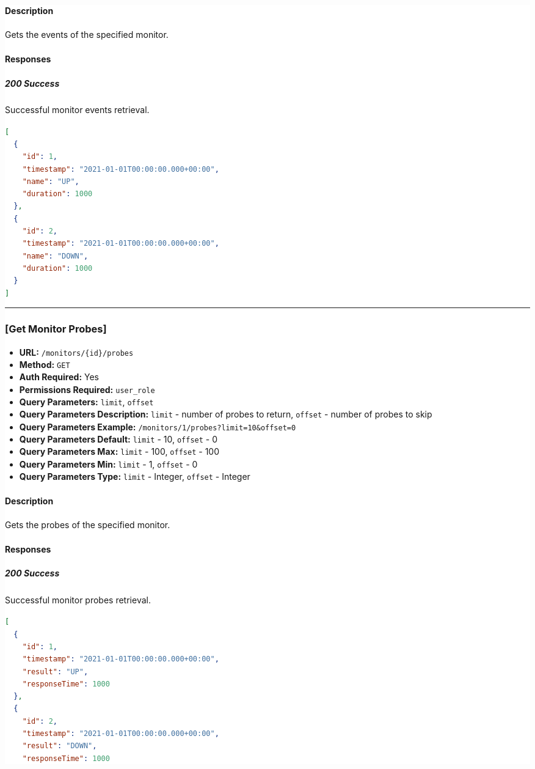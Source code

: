 #### Description

Gets the events of the specified monitor.

#### Responses

##### 200 Success

Successful monitor events retrieval.

```json
[
  {
    "id": 1,
    "timestamp": "2021-01-01T00:00:00.000+00:00",
    "name": "UP",
    "duration": 1000
  },
  {
    "id": 2,
    "timestamp": "2021-01-01T00:00:00.000+00:00",
    "name": "DOWN",
    "duration": 1000
  }
]
```

---------------------

### [Get Monitor Probes]

- **URL:** `/monitors/{id}/probes`
- **Method:** `GET`
- **Auth Required:** Yes
- **Permissions Required:** `user_role`
- **Query Parameters:** `limit`, `offset`
- **Query Parameters Description:** `limit` - number of probes to return, `offset` - number of probes to skip
- **Query Parameters Example:** `/monitors/1/probes?limit=10&offset=0`
- **Query Parameters Default:** `limit` - 10, `offset` - 0
- **Query Parameters Max:** `limit` - 100, `offset` - 100
- **Query Parameters Min:** `limit` - 1, `offset` - 0
- **Query Parameters Type:** `limit` - Integer, `offset` - Integer

#### Description

Gets the probes of the specified monitor.

#### Responses

##### 200 Success

Successful monitor probes retrieval.

```json
[
  {
    "id": 1,
    "timestamp": "2021-01-01T00:00:00.000+00:00",
    "result": "UP",
    "responseTime": 1000
  },
  {
    "id": 2,
    "timestamp": "2021-01-01T00:00:00.000+00:00",
    "result": "DOWN",
    "responseTime": 1000
```
